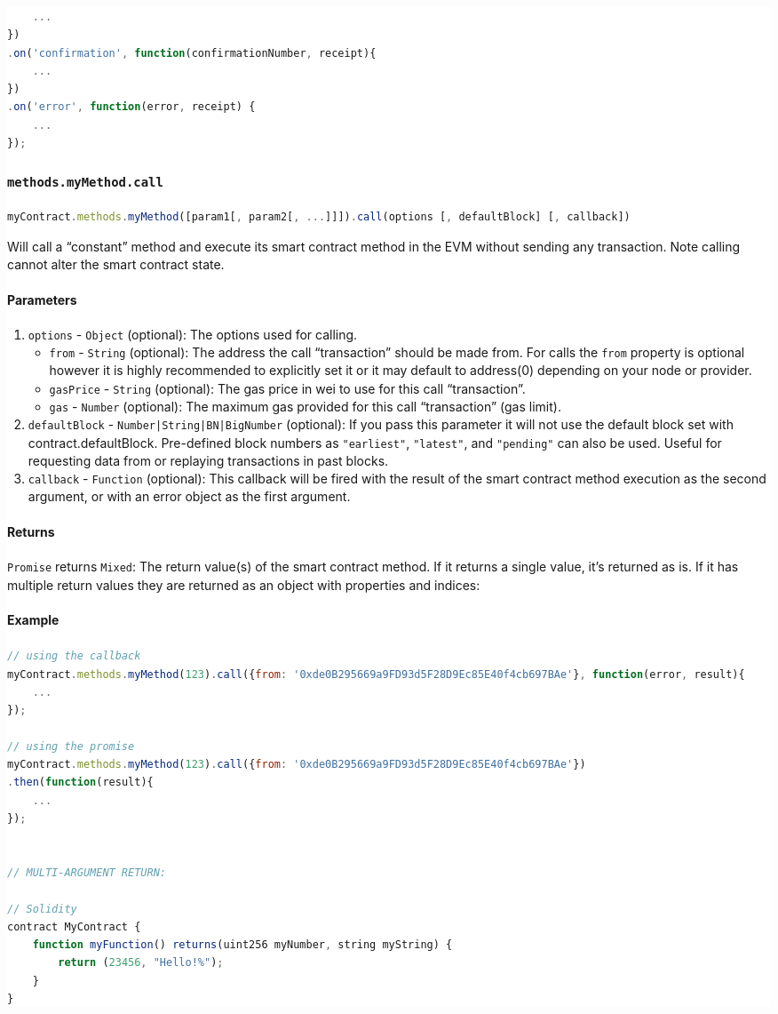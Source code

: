 ```javascript
    ...
})
.on('confirmation', function(confirmationNumber, receipt){
    ...
})
.on('error', function(error, receipt) {
    ...
});
```

### `methods.myMethod.call`

```javascript
myContract.methods.myMethod([param1[, param2[, ...]]]).call(options [, defaultBlock] [, callback])
```

Will call a “constant” method and execute its smart contract method in the EVM without sending any transaction. Note calling cannot alter the smart contract state.

#### Parameters

1. `options` - `Object` \(optional\): The options used for calling.
   * `from` - `String` \(optional\): The address the call “transaction” should be made from. For calls the `from` property is optional however it is highly recommended to explicitly set it or it may default to address\(0\) depending on your node or provider.
   * `gasPrice` - `String` \(optional\): The gas price in wei to use for this call “transaction”.
   * `gas` - `Number` \(optional\): The maximum gas provided for this call “transaction” \(gas limit\).
2. `defaultBlock` - `Number|String|BN|BigNumber` \(optional\): If you pass this parameter it will not use the default block set with contract.defaultBlock. Pre-defined block numbers as `"earliest"`, `"latest"`, and `"pending"` can also be used. Useful for requesting data from or replaying transactions in past blocks.
3. `callback` - `Function` \(optional\): This callback will be fired with the result of the smart contract method execution as the second argument, or with an error object as the first argument.

#### Returns

`Promise` returns `Mixed`: The return value\(s\) of the smart contract method. If it returns a single value, it’s returned as is. If it has multiple return values they are returned as an object with properties and indices:

#### Example

```javascript
// using the callback
myContract.methods.myMethod(123).call({from: '0xde0B295669a9FD93d5F28D9Ec85E40f4cb697BAe'}, function(error, result){
    ...
});

// using the promise
myContract.methods.myMethod(123).call({from: '0xde0B295669a9FD93d5F28D9Ec85E40f4cb697BAe'})
.then(function(result){
    ...
});


// MULTI-ARGUMENT RETURN:

// Solidity
contract MyContract {
    function myFunction() returns(uint256 myNumber, string myString) {
        return (23456, "Hello!%");
    }
}

```